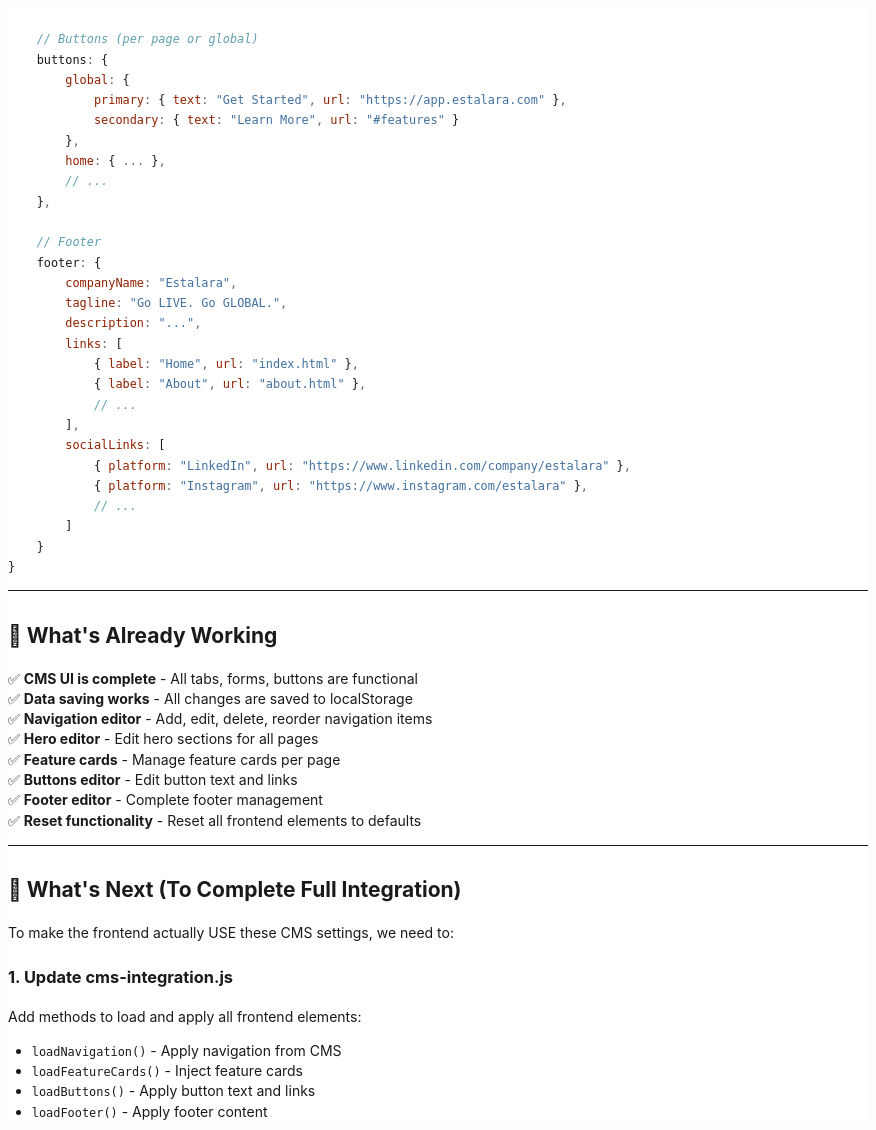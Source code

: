 ```javascript
    
    // Buttons (per page or global)
    buttons: {
        global: {
            primary: { text: "Get Started", url: "https://app.estalara.com" },
            secondary: { text: "Learn More", url: "#features" }
        },
        home: { ... },
        // ...
    },
    
    // Footer
    footer: {
        companyName: "Estalara",
        tagline: "Go LIVE. Go GLOBAL.",
        description: "...",
        links: [
            { label: "Home", url: "index.html" },
            { label: "About", url: "about.html" },
            // ...
        ],
        socialLinks: [
            { platform: "LinkedIn", url: "https://www.linkedin.com/company/estalara" },
            { platform: "Instagram", url: "https://www.instagram.com/estalara" },
            // ...
        ]
    }
}
```

---

## 🚀 What's Already Working

✅ **CMS UI is complete** - All tabs, forms, buttons are functional  
✅ **Data saving works** - All changes are saved to localStorage  
✅ **Navigation editor** - Add, edit, delete, reorder navigation items  
✅ **Hero editor** - Edit hero sections for all pages  
✅ **Feature cards** - Manage feature cards per page  
✅ **Buttons editor** - Edit button text and links  
✅ **Footer editor** - Complete footer management  
✅ **Reset functionality** - Reset all frontend elements to defaults  

---

## 📝 What's Next (To Complete Full Integration)

To make the frontend actually USE these CMS settings, we need to:

### 1. **Update cms-integration.js**
Add methods to load and apply all frontend elements:
- `loadNavigation()` - Apply navigation from CMS
- `loadFeatureCards()` - Inject feature cards
- `loadButtons()` - Apply button text and links
- `loadFooter()` - Apply footer content
